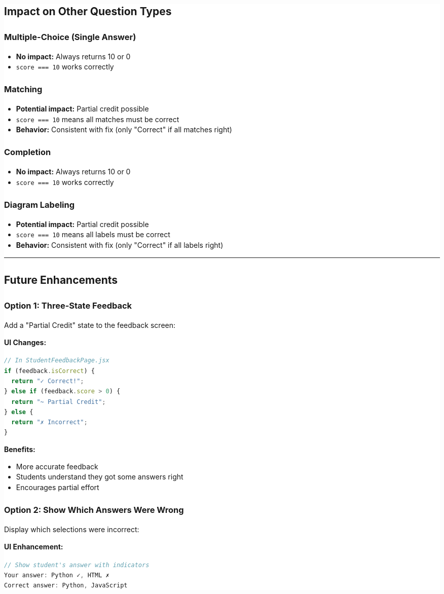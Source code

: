 
## Impact on Other Question Types

### Multiple-Choice (Single Answer)
- **No impact:** Always returns 10 or 0
- `score === 10` works correctly

### Matching
- **Potential impact:** Partial credit possible
- `score === 10` means all matches must be correct
- **Behavior:** Consistent with fix (only "Correct" if all matches right)

### Completion
- **No impact:** Always returns 10 or 0
- `score === 10` works correctly

### Diagram Labeling
- **Potential impact:** Partial credit possible
- `score === 10` means all labels must be correct
- **Behavior:** Consistent with fix (only "Correct" if all labels right)

---

## Future Enhancements

### Option 1: Three-State Feedback
Add a "Partial Credit" state to the feedback screen:

**UI Changes:**
```javascript
// In StudentFeedbackPage.jsx
if (feedback.isCorrect) {
  return "✓ Correct!";
} else if (feedback.score > 0) {
  return "~ Partial Credit";
} else {
  return "✗ Incorrect";
}
```

**Benefits:**
- More accurate feedback
- Students understand they got some answers right
- Encourages partial effort

### Option 2: Show Which Answers Were Wrong
Display which selections were incorrect:

**UI Enhancement:**
```javascript
// Show student's answer with indicators
Your answer: Python ✓, HTML ✗
Correct answer: Python, JavaScript
```
